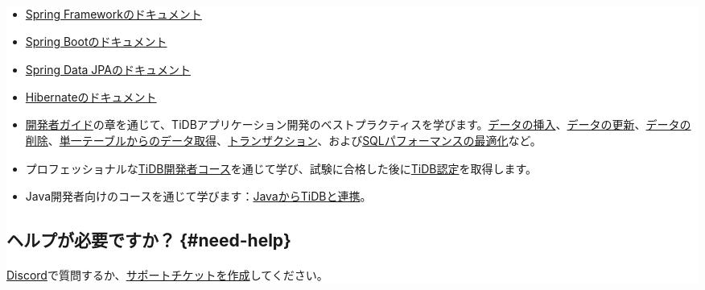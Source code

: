   - [Spring Frameworkのドキュメント](https://spring.io/projects/spring-framework)
  - [Spring Bootのドキュメント](https://spring.io/projects/spring-boot)
  - [Spring Data JPAのドキュメント](https://spring.io/projects/spring-data-jpa)
  - [Hibernateのドキュメント](https://hibernate.org/orm/documentation)

- [開発者ガイド](/develop/dev-guide-overview.md)の章を通じて、TiDBアプリケーション開発のベストプラクティスを学びます。[データの挿入](/develop/dev-guide-insert-data.md)、[データの更新](/develop/dev-guide-update-data.md)、[データの削除](/develop/dev-guide-delete-data.md)、[単一テーブルからのデータ取得](/develop/dev-guide-get-data-from-single-table.md)、[トランザクション](/develop/dev-guide-transaction-overview.md)、および[SQLパフォーマンスの最適化](/develop/dev-guide-optimize-sql-overview.md)など。

- プロフェッショナルな[TiDB開発者コース](https://www.pingcap.com/education/)を通じて学び、試験に合格した後に[TiDB認定](https://www.pingcap.com/education/certification/)を取得します。

- Java開発者向けのコースを通じて学びます：[JavaからTiDBと連携](https://eng.edu.pingcap.com/catalog/info/id:212)。

## ヘルプが必要ですか？ {#need-help}

[Discord](https://discord.gg/vYU9h56kAX)で質問するか、[サポートチケットを作成](https://support.pingcap.com/)してください。
